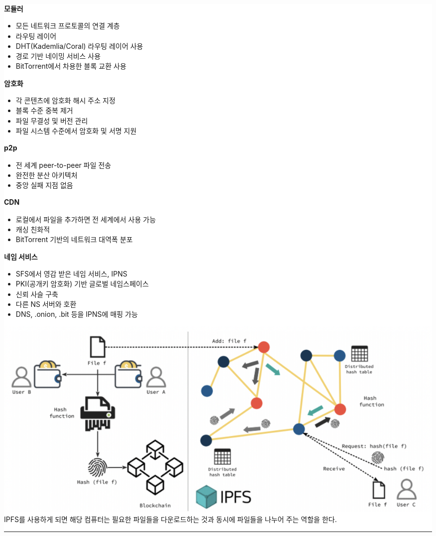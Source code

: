 **모듈러**  
- 모든 네트워크 프로토콜의 연결 계층  
- 라우팅 레이어  
- DHT(Kademlia/Coral) 라우팅 레이어 사용  
- 경로 기반 네이밍 서비스 사용  
- BitTorrent에서 차용한 블록 교환 사용  

**암호화**  
- 각 콘텐츠에 암호화 해시 주소 지정  
- 블록 수준 중복 제거  
- 파일 무결성 및 버전 관리  
- 파일 시스템 수준에서 암호화 및 서명 지원  

**p2p**  
- 전 세계 peer-to-peer 파일 전송  
- 완전한 분산 아키텍처  
- 중앙 실패 지점 없음  

**CDN**  
- 로컬에서 파일을 추가하면 전 세계에서 사용 가능  
- 캐싱 친화적  
- BitTorrent 기반의 네트워크 대역폭 분포  

**네임 서비스**  
- SFS에서 영감 받은 네임 서비스, IPNS  
- PKI(공개키 암호화) 기반 글로벌 네임스페이스  
- 신뢰 사슬 구축  
- 다른 NS 서버와 호환  
- DNS, .onion, .bit 등을 IPNS에 매핑 가능  

![ipfs](../../assets/img/ipfs.png)  
IPFS를 사용하게 되면 해당 컴퓨터는 필요한 파일들을 다운로드하는 것과 동시에 파일들을 나누어 주는 역할을 한다.  

---
